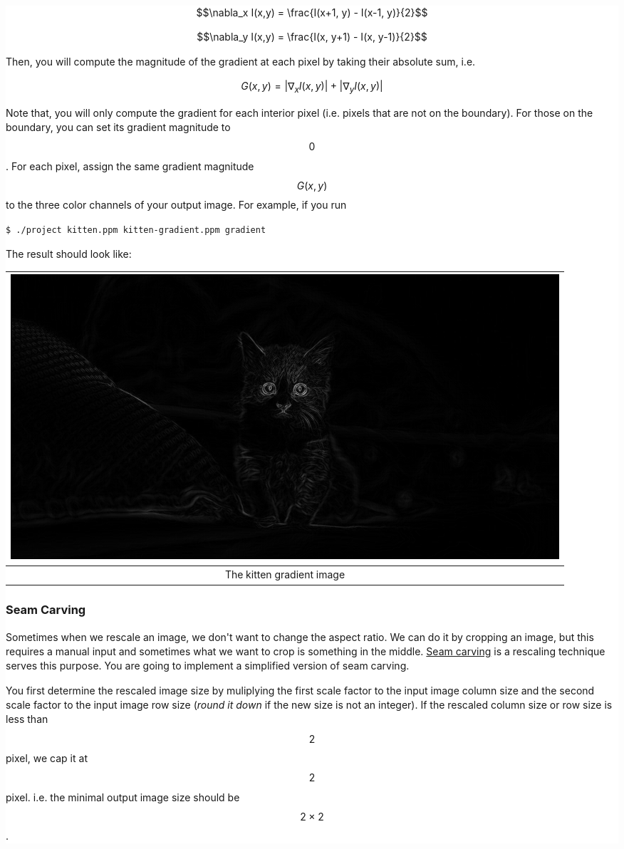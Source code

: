 $$\nabla_x I(x,y) = \frac{I(x+1, y) - I(x-1, y)}{2}$$

$$\nabla_y I(x,y) = \frac{I(x, y+1) - I(x, y-1)}{2}$$

Then, you will compute the magnitude of the gradient at each pixel by taking their absolute sum, i.e.

$$G(x,y) = |\nabla_x I(x,y)| + |\nabla_y I(x,y)|$$

Note that, you will only compute the gradient for each interior pixel (i.e. pixels that are not on the boundary). For those on the boundary, you can set its gradient magnitude to $$0$$. For each pixel, assign the same gradient magnitude $$G(x,y)$$ to the three color channels of your output image. For example, if you run

```
$ ./project kitten.ppm kitten-gradient.ppm gradient
```

The result should look like:

|![The kitten gradient image](img/kitten-gradient.png)|
|:--:|
|The kitten gradient image|



### Seam Carving
Sometimes when we rescale an image, we don't want to change the aspect ratio. We can do it by cropping an image, but this requires a manual input and sometimes what we want to crop is something in the middle. [Seam carving](https://en.wikipedia.org/wiki/Seam_carving) is a rescaling technique serves this purpose. You are going to implement a simplified version of seam carving.

You first determine the rescaled image size by muliplying the first scale factor to the input image column size and the second scale factor to the input image row size (*round it down* if the new size is not an integer). If the rescaled column size or row size is less than $$2$$ pixel, we cap it at $$2$$ pixel. i.e. the minimal output image size should be $$2 \times 2$$. 
